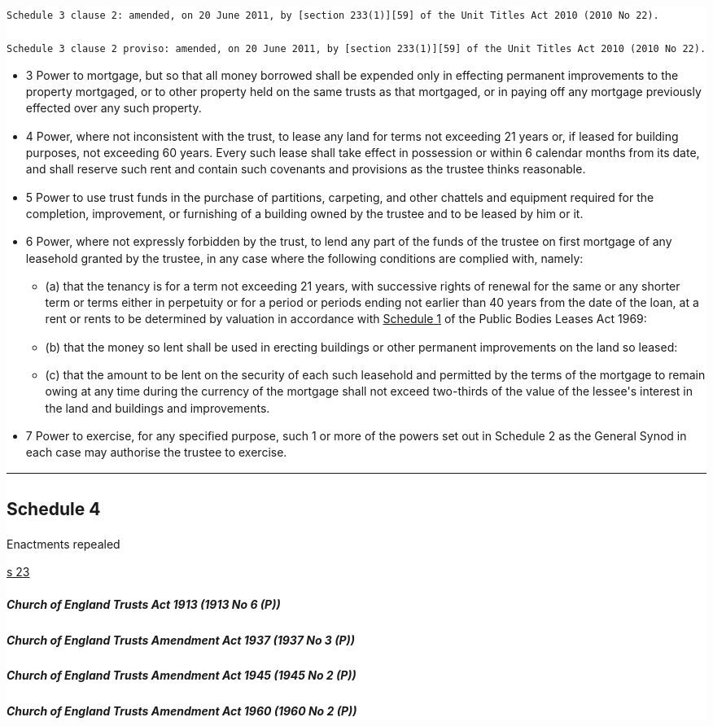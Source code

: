     Schedule 3 clause 2: amended, on 20 June 2011, by [section 233(1)][59] of the Unit Titles Act 2010 (2010 No 22).
    
    Schedule 3 clause 2 proviso: amended, on 20 June 2011, by [section 233(1)][59] of the Unit Titles Act 2010 (2010 No 22).

*   3 Power to mortgage, but so that all money borrowed shall be expended only in effecting permanent improvements to the property mortgaged, or to other property held on the same trusts as that mortgaged, or in paying off any mortgage previously effected over any such property.

*   4 Power, where not inconsistent with the trust, to lease any land for terms not exceeding 21 years or, if leased for building purposes, not exceeding 60 years. Every such lease shall take effect in possession or within 6 calendar months from its date, and shall reserve such rent and contain such covenants and provisions as the trustee thinks reasonable.

*   5 Power to use trust funds in the purchase of partitions, carpeting, and other chattels and equipment required for the completion, improvement, or furnishing of a building owned by the trustee and to be leased by him or it.

*   6 Power, where not expressly forbidden by the trust, to lend any part of the funds of the trustee on first mortgage of any leasehold granted by the trustee, in any case where the following conditions are complied with, namely:
        
    *   (a) that the tenancy is for a term not exceeding 21 years, with successive rights of renewal for the same or any shorter term or terms either in perpetuity or for a period or periods ending not earlier than 40 years from the date of the loan, at a rent or rents to be determined by valuation in accordance with [Schedule 1][63] of the Public Bodies Leases Act 1969:
    
    *   (b) that the money so lent shall be used in erecting buildings or other permanent improvements on the land so leased:
    
    *   (c) that the amount to be lent on the security of each such leasehold and permitted by the terms of the mortgage to remain owing at any time during the currency of the mortgage shall not exceed two-thirds of the value of the lessee's interest in the land and buildings and improvements.
    
    

*   7 Power to exercise, for any specified purpose, such 1 or more of the powers set out in Schedule 2 as the General Synod in each case may authorise the trustee to exercise.

---

## Schedule 4  
Enactments repealed

[s 23][30]

##### Church of England Trusts Act 1913 (1913 No 6 (P))

##### Church of England Trusts Amendment Act 1937 (1937 No 3 (P))

##### Church of England Trusts Amendment Act 1945 (1945 No 2 (P))

##### Church of England Trusts Amendment Act 1960 (1960 No 2 (P))


[0]: http://www.legislation.govt.nz/act/private/1981/0005/latest/link.aspx?id=DLM195466
[1]: http://www.legislation.govt.nz/act/private/1981/0005/latest/whole.html#DLM110090
[2]: http://www.legislation.govt.nz/act/private/1981/0005/latest/whole.html#DLM110091
[3]: http://www.legislation.govt.nz/act/private/1981/0005/latest/whole.html#DLM110094
[4]: http://www.legislation.govt.nz/act/private/1981/0005/latest/whole.html#DLM110095
[5]: http://www.legislation.govt.nz/act/private/1981/0005/latest/whole.html#DLM110608
[6]: http://www.legislation.govt.nz/act/private/1981/0005/latest/whole.html#DLM110609
[7]: http://www.legislation.govt.nz/act/private/1981/0005/latest/whole.html#DLM110610
[8]: http://www.legislation.govt.nz/act/private/1981/0005/latest/whole.html#DLM110611
[9]: http://www.legislation.govt.nz/act/private/1981/0005/latest/whole.html#DLM110612
[10]: http://www.legislation.govt.nz/act/private/1981/0005/latest/whole.html#DLM110613
[11]: http://www.legislation.govt.nz/act/private/1981/0005/latest/whole.html#DLM110614
[12]: http://www.legislation.govt.nz/act/private/1981/0005/latest/whole.html#DLM110615
[13]: http://www.legislation.govt.nz/act/private/1981/0005/latest/whole.html#DLM110616
[14]: http://www.legislation.govt.nz/act/private/1981/0005/latest/whole.html#DLM110617
[15]: http://www.legislation.govt.nz/act/private/1981/0005/latest/whole.html#DLM110618
[16]: http://www.legislation.govt.nz/act/private/1981/0005/latest/whole.html#DLM110620
[17]: http://www.legislation.govt.nz/act/private/1981/0005/latest/whole.html#DLM110622
[18]: http://www.legislation.govt.nz/act/private/1981/0005/latest/whole.html#DLM110623
[19]: http://www.legislation.govt.nz/act/private/1981/0005/latest/whole.html#DLM110624
[20]: http://www.legislation.govt.nz/act/private/1981/0005/latest/whole.html#DLM110625
[21]: http://www.legislation.govt.nz/act/private/1981/0005/latest/whole.html#DLM110626
[22]: http://www.legislation.govt.nz/act/private/1981/0005/latest/whole.html#DLM110627
[23]: http://www.legislation.govt.nz/act/private/1981/0005/latest/whole.html#DLM110629
[24]: http://www.legislation.govt.nz/act/private/1981/0005/latest/whole.html#DLM110630
[25]: http://www.legislation.govt.nz/act/private/1981/0005/latest/whole.html#DLM110631
[26]: http://www.legislation.govt.nz/act/private/1981/0005/latest/whole.html#DLM110632
[27]: http://www.legislation.govt.nz/act/private/1981/0005/latest/whole.html#DLM110633
[28]: http://www.legislation.govt.nz/act/private/1981/0005/latest/whole.html#DLM110634
[29]: http://www.legislation.govt.nz/act/private/1981/0005/latest/whole.html#DLM110635
[30]: http://www.legislation.govt.nz/act/private/1981/0005/latest/whole.html#DLM110636
[31]: http://www.legislation.govt.nz/act/private/1981/0005/latest/whole.html#DLM110637
[32]: http://www.legislation.govt.nz/act/private/1981/0005/latest/whole.html#DLM110638
[33]: http://www.legislation.govt.nz/act/private/1981/0005/latest/whole.html#DLM110656
[34]: http://www.legislation.govt.nz/act/private/1981/0005/latest/whole.html#DLM110675
[35]: http://www.legislation.govt.nz/act/private/1981/0005/latest/whole.html#DLM110683
[36]: http://www.legislation.govt.nz/act/private/1981/0005/latest/link.aspx?id=DLM308795
[37]: http://www.legislation.govt.nz/act/private/1981/0005/latest/link.aspx?id=DLM108306
[38]: http://www.legislation.govt.nz/act/private/1981/0005/latest/link.aspx?id=DLM305520
[39]: http://www.legislation.govt.nz/act/private/1981/0005/latest/link.aspx?id=DLM394841
[40]: http://www.legislation.govt.nz/act/private/1981/0005/latest/link.aspx?id=DLM394870
[41]: http://www.legislation.govt.nz/act/private/1981/0005/latest/link.aspx?id=DLM309953
[42]: http://www.legislation.govt.nz/act/private/1981/0005/latest/link.aspx?id=DLM309966
[43]: http://www.legislation.govt.nz/act/private/1981/0005/latest/link.aspx?id=DLM114113
[44]: http://www.legislation.govt.nz/act/private/1981/0005/latest/link.aspx?id=DLM309963
[45]: http://www.legislation.govt.nz/act/private/1981/0005/latest/link.aspx?id=DLM309982
[46]: http://www.legislation.govt.nz/act/private/1981/0005/latest/link.aspx?id=DLM309962
[47]: http://www.legislation.govt.nz/act/private/1981/0005/latest/link.aspx?id=DLM114114
[48]: http://www.legislation.govt.nz/act/private/1981/0005/latest/link.aspx?id=DLM31458
[49]: http://www.legislation.govt.nz/act/private/1981/0005/latest/link.aspx?id=DLM31885
[50]: http://www.legislation.govt.nz/act/private/1981/0005/latest/link.aspx?id=DLM413884
[51]: http://www.legislation.govt.nz/act/private/1981/0005/latest/link.aspx?id=DLM142964
[52]: http://www.legislation.govt.nz/act/private/1981/0005/latest/link.aspx?id=DLM261514
[53]: http://www.legislation.govt.nz/act/private/1981/0005/latest/link.aspx?id=DLM224472
[54]: http://www.legislation.govt.nz/act/private/1981/0005/latest/link.aspx?id=DLM196099
[55]: http://www.legislation.govt.nz/act/private/1981/0005/latest/link.aspx?id=DLM165497
[56]: http://www.legislation.govt.nz/act/private/1981/0005/latest/link.aspx?id=DLM142806
[57]: http://www.legislation.govt.nz/act/private/1981/0005/latest/link.aspx?id=DLM101527
[58]: http://www.legislation.govt.nz/act/private/1981/0005/latest/link.aspx?id=DLM83715
[59]: http://www.legislation.govt.nz/act/private/1981/0005/latest/link.aspx?id=DLM1160866
[60]: http://www.legislation.govt.nz/act/private/1981/0005/latest/whole.html#DLM110677
[61]: http://www.legislation.govt.nz/act/private/1981/0005/latest/whole.html#DLM110676
[62]: http://www.legislation.govt.nz/act/private/1981/0005/latest/link.aspx?id=DLM1160400
[63]: http://www.legislation.govt.nz/act/private/1981/0005/latest/link.aspx?id=DLM395425
[64]: http://www.legislation.govt.nz/act/private/1981/0005/latest/link.aspx?id=DLM266508
[65]: http://www.pco.parliament.govt.nz/reprints/
[66]: http://www.legislation.govt.nz/act/private/1981/0005/latest/link.aspx?id=DLM195439
[67]: http://www.pco.parliament.govt.nz/editorial-conventions/
[68]: http://www.legislation.govt.nz/act/private/1981/0005/latest/link.aspx?id=DLM195468
[69]: http://www.legislation.govt.nz/act/private/1981/0005/latest/link.aspx?id=DLM195470
[70]: http://www.legislation.govt.nz/act/private/1981/0005/latest/link.aspx?id=DLM413876
[71]: http://www.legislation.govt.nz/act/private/1981/0005/latest/link.aspx?id=DLM142958
[72]: http://www.legislation.govt.nz/act/private/1981/0005/latest/link.aspx?id=DLM261509
[73]: http://www.legislation.govt.nz/act/private/1981/0005/latest/link.aspx?id=DLM224467
[74]: http://www.legislation.govt.nz/act/private/1981/0005/latest/link.aspx?id=DLM196094
[75]: http://www.legislation.govt.nz/act/private/1981/0005/latest/link.aspx?id=DLM165492
[76]: http://www.legislation.govt.nz/act/private/1981/0005/latest/link.aspx?id=DLM142801
[77]: http://www.legislation.govt.nz/act/private/1981/0005/latest/link.aspx?id=DLM114105
[78]: http://www.legislation.govt.nz/act/private/1981/0005/latest/link.aspx?id=DLM101522
[79]: http://www.legislation.govt.nz/act/private/1981/0005/latest/link.aspx?id=DLM83710